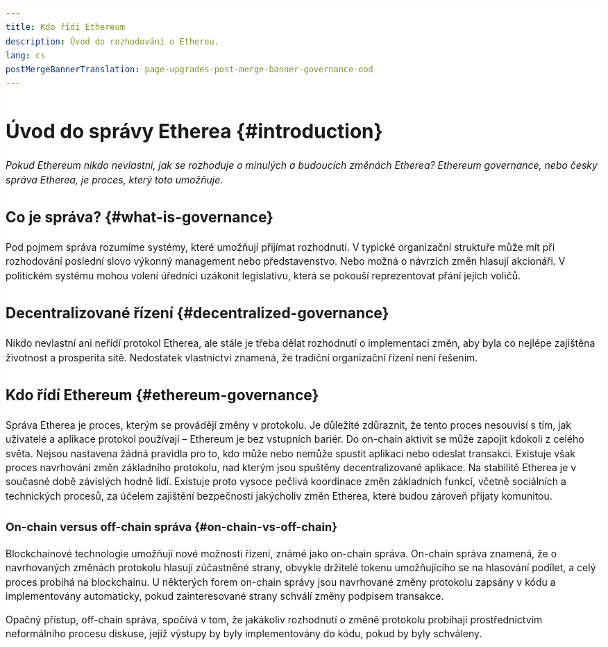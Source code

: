 ```yaml
---
title: Kdo řídí Ethereum
description: Úvod do rozhodování o Ethereu.
lang: cs
postMergeBannerTranslation: page-upgrades-post-merge-banner-governance-ood
---
```


# Úvod do správy Etherea {#introduction}

_Pokud Ethereum nikdo nevlastní, jak se rozhoduje o minulých a budoucích změnách Etherea? Ethereum governance, nebo česky správa Etherea, je proces, který toto umožňuje._

<Divider />

## Co je správa? {#what-is-governance}

Pod pojmem správa rozumíme systémy, které umožňují přijímat rozhodnutí. V typické organizační struktuře může mít při rozhodování poslední slovo výkonný management nebo představenstvo. Nebo možná o návrzích změn hlasují akcionáři. V politickém systému mohou volení úředníci uzákonit legislativu, která se pokouší reprezentovat přání jejich voličů.

## Decentralizované řízení {#decentralized-governance}

Nikdo nevlastní ani neřídí protokol Etherea, ale stále je třeba dělat rozhodnutí o implementaci změn, aby byla co nejlépe zajištěna životnost a prosperita sítě. Nedostatek vlastnictví znamená, že tradiční organizační řízení není řešením.

## Kdo řídí Ethereum {#ethereum-governance}

Správa Etherea je proces, kterým se provádějí změny v protokolu. Je důležité zdůraznit, že tento proces nesouvisí s tím, jak uživatelé a aplikace protokol používají – Ethereum je bez vstupních bariér. Do on-chain aktivit se může zapojit kdokoli z celého světa. Nejsou nastavena žádná pravidla pro to, kdo může nebo nemůže spustit aplikaci nebo odeslat transakci. Existuje však proces navrhování změn základního protokolu, nad kterým jsou spuštěny decentralizované aplikace. Na stabilitě Etherea je v současné době závislých hodně lidí. Existuje proto vysoce pečlivá koordinace změn základních funkcí, včetně sociálních a technických procesů, za účelem zajištění bezpečnosti jakýcholiv změn Etherea, které budou zároveň přijaty komunitou.

### On-chain versus off-chain správa {#on-chain-vs-off-chain}

Blockchainové technologie umožňují nové možnosti řízení, známé jako on-chain správa. On-chain správa znamená, že o navrhovaných změnách protokolu hlasují zúčastněné strany, obvykle držitelé tokenu umožňujícího se na hlasování podílet, a celý proces probíhá na blockchainu. U některých forem on-chain správy jsou navrhované změny protokolu zapsány v kódu a implementovány automaticky, pokud zainteresované strany schválí změny podpisem transakce.

Opačný přístup, off-chain správa, spočívá v tom, že jakákoliv rozhodnutí o změně protokolu probíhají prostřednictvím neformálního procesu diskuse, jejíž výstupy by byly implementovány do kódu, pokud by byly schváleny.
